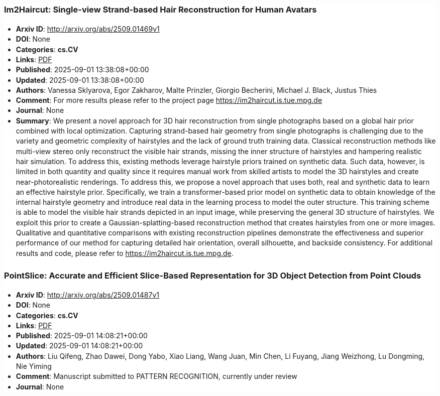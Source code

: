 

### Im2Haircut: Single-view Strand-based Hair Reconstruction for Human Avatars
- **Arxiv ID**: http://arxiv.org/abs/2509.01469v1
- **DOI**: None
- **Categories**: **cs.CV**
- **Links**: [PDF](http://arxiv.org/pdf/2509.01469v1)
- **Published**: 2025-09-01 13:38:08+00:00
- **Updated**: 2025-09-01 13:38:08+00:00
- **Authors**: Vanessa Sklyarova, Egor Zakharov, Malte Prinzler, Giorgio Becherini, Michael J. Black, Justus Thies
- **Comment**: For more results please refer to the project page
  https://im2haircut.is.tue.mpg.de
- **Journal**: None
- **Summary**: We present a novel approach for 3D hair reconstruction from single photographs based on a global hair prior combined with local optimization. Capturing strand-based hair geometry from single photographs is challenging due to the variety and geometric complexity of hairstyles and the lack of ground truth training data. Classical reconstruction methods like multi-view stereo only reconstruct the visible hair strands, missing the inner structure of hairstyles and hampering realistic hair simulation. To address this, existing methods leverage hairstyle priors trained on synthetic data. Such data, however, is limited in both quantity and quality since it requires manual work from skilled artists to model the 3D hairstyles and create near-photorealistic renderings. To address this, we propose a novel approach that uses both, real and synthetic data to learn an effective hairstyle prior. Specifically, we train a transformer-based prior model on synthetic data to obtain knowledge of the internal hairstyle geometry and introduce real data in the learning process to model the outer structure. This training scheme is able to model the visible hair strands depicted in an input image, while preserving the general 3D structure of hairstyles. We exploit this prior to create a Gaussian-splatting-based reconstruction method that creates hairstyles from one or more images. Qualitative and quantitative comparisons with existing reconstruction pipelines demonstrate the effectiveness and superior performance of our method for capturing detailed hair orientation, overall silhouette, and backside consistency. For additional results and code, please refer to https://im2haircut.is.tue.mpg.de.



### PointSlice: Accurate and Efficient Slice-Based Representation for 3D Object Detection from Point Clouds
- **Arxiv ID**: http://arxiv.org/abs/2509.01487v1
- **DOI**: None
- **Categories**: **cs.CV**
- **Links**: [PDF](http://arxiv.org/pdf/2509.01487v1)
- **Published**: 2025-09-01 14:08:21+00:00
- **Updated**: 2025-09-01 14:08:21+00:00
- **Authors**: Liu Qifeng, Zhao Dawei, Dong Yabo, Xiao Liang, Wang Juan, Min Chen, Li Fuyang, Jiang Weizhong, Lu Dongming, Nie Yiming
- **Comment**: Manuscript submitted to PATTERN RECOGNITION, currently under review
- **Journal**: None